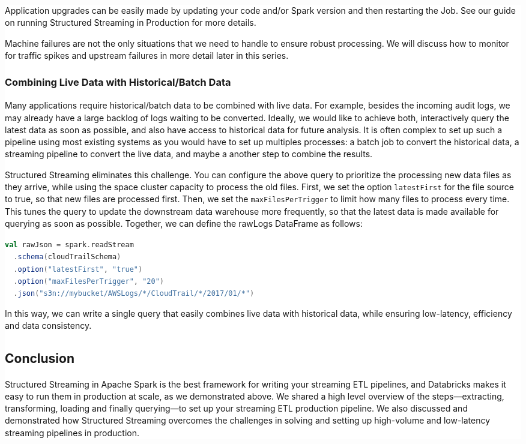 Application upgrades can be easily made by updating your code and/or Spark version and then restarting the Job. See our guide on running Structured Streaming in Production for more details.

Machine failures are not the only situations that we need to handle to ensure robust processing. We will discuss how to monitor for traffic spikes and upstream failures in more detail later in this series.

### Combining Live Data with Historical/Batch Data

Many applications require historical/batch data to be combined with live data. For example, besides the incoming audit logs, we may already have a large backlog of logs waiting to be converted. Ideally, we would like to achieve both, interactively query the latest data as soon as possible, and also have access to historical data for future analysis. It is often complex to set up such a pipeline using most existing systems as you would have to set up multiples processes: a batch job to convert the historical data, a streaming pipeline to convert the live data, and maybe a another step to combine the results.

Structured Streaming eliminates this challenge. You can configure the above query to prioritize the processing new data files as they arrive, while using the space cluster capacity to process the old files. First, we set the option `latestFirst` for the file source to true, so that new files are processed first. Then, we set the `maxFilesPerTrigger` to limit how many files to process every time. This tunes the query to update the downstream data warehouse more frequently, so that the latest data is made available for querying as soon as possible. Together, we can define the rawLogs DataFrame as follows:

```scala
val rawJson = spark.readStream
  .schema(cloudTrailSchema)
  .option("latestFirst", "true")
  .option("maxFilesPerTrigger", "20")
  .json("s3n://mybucket/AWSLogs/*/CloudTrail/*/2017/01/*")
```

In this way, we can write a single query that easily combines live data with historical data, while ensuring low-latency, efficiency and data consistency.

## Conclusion

Structured Streaming in Apache Spark is the best framework for writing your streaming ETL pipelines, and Databricks makes it easy to run them in production at scale, as we demonstrated above. We shared a high level overview of the steps—extracting, transforming, loading and finally querying—to set up your streaming ETL production pipeline. We also discussed and demonstrated how Structured Streaming overcomes the challenges in solving and setting up high-volume and low-latency streaming pipelines in production.